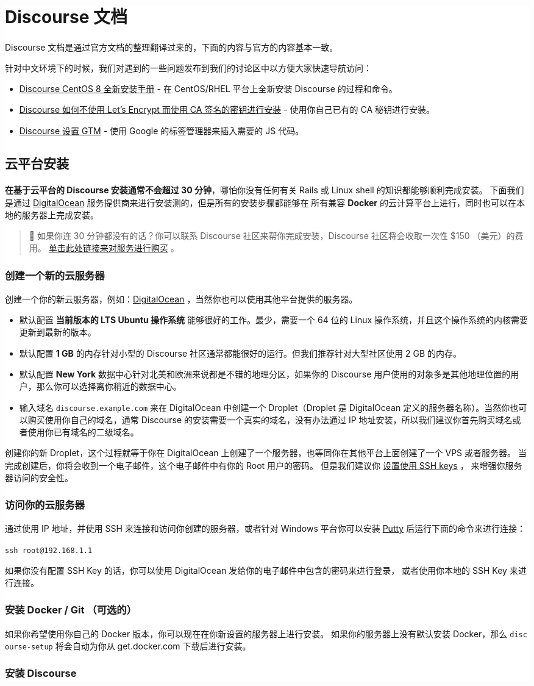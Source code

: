 # Discourse 文档
Discourse 文档是通过官方文档的整理翻译过来的，下面的内容与官方的内容基本一致。

针对中文环境下的时候，我们对遇到的一些问题发布到我们的讨论区中以方便大家快速导航访问：

- [Discourse CentOS 8 全新安装手册](https://www.ossez.com/t/discourse-centos-8/594) - 在 CentOS/RHEL 平台上全新安装 Discourse 的过程和命令。

- [Discourse 如何不使用 Let’s Encrypt 而使用 CA 签名的密钥进行安装](https://www.ossez.com/t/discourse-lets-encrypt-ca/552) - 使用你自己已有的 CA 秘钥进行安装。

- [Discourse 设置 GTM](https://www.ossez.com/t/discourse-gtm/13240) - 使用 Google 的标签管理器来插入需要的 JS 代码。

## 云平台安装
**在基于云平台的 Discourse 安装通常不会超过 30 分钟**，哪怕你没有任何有关 Rails 或 Linux shell 的知识都能够顺利完成安装。
下面我们是通过 [DigitalOcean][do] 服务提供商来进行安装测的，但是所有的安装步骤都能够在
所有兼容 **Docker** 的云计算平台上进行，同时也可以在本地的服务器上完成安装。

>  🔔 如果你连 30 分钟都没有的话？你可以联系 Discourse 社区来帮你完成安装，Discourse 社区将会收取一次性 $150 （美元）的费用。 [单击此处链接来对服务进行购买](https://www.literatecomputing.com/product/discourse-install/) 。

### 创建一个新的云服务器

创建一个你的新云服务器，例如：[DigitalOcean](https://www.digitalocean.com/?refcode=5fa48ac82415) ，当然你也可以使用其他平台提供的服务器。

- 默认配置 **当前版本的 LTS Ubuntu 操作系统** 能够很好的工作。最少，需要一个 64 位的 Linux 操作系统，并且这个操作系统的内核需要更新到最新的版本。

- 默认配置 **1 GB** 的内存针对小型的 Discourse 社区通常都能很好的运行。但我们推荐针对大型社区使用 2 GB 的内存。

- 默认配置 **New York** 数据中心针对北美和欧洲来说都是不错的地理分区，如果你的 Discourse 用户使用的对象多是其他地理位置的用户，那么你可以选择离你稍近的数据中心。

- 输入域名 `discourse.example.com` 来在 DigitalOcean 中创建一个 Droplet（Droplet 是 DigitalOcean 定义的服务器名称）。当然你也可以购买使用你自己的域名，通常 Discourse 的安装需要一个真实的域名，没有办法通过 IP 地址安装，所以我们建议你首先购买域名或者使用你已有域名的二级域名。

创建你的新 Droplet，这个过程就等于你在 DigitalOcean 上创建了一个服务器，也等同你在其他平台上面创建了一个 VPS 或者服务器。
当完成创建后，你将会收到一个电子邮件，这个电子邮件中有你的 Root 用户的密码。
但是我们建议你 [设置使用 SSH keys](https://www.google.com/search?q=digitalocean+ssh+keys) ， 来增强你服务器访问的安全性。

### 访问你的云服务器

通过使用 IP 地址，并使用 SSH 来连接和访问你创建的服务器，或者针对 Windows 平台你可以安装 [Putty][put] 后运行下面的命令来进行连接：

    ssh root@192.168.1.1

如果你没有配置 SSH Key 的话，你可以使用 DigitalOcean 发给你的电子邮件中包含的密码来进行登录，
或者使用你本地的 SSH Key 来进行连接。

### 安装 Docker / Git （可选的）

如果你希望使用你自己的 Docker 版本，你可以现在在你新设置的服务器上进行安装。
如果你的服务器上没有默认安装 Docker，那么 `discourse-setup` 将会自动为你从 get.docker.com 下载后进行安装。

### 安装 Discourse


[dd]: https://github.com/discourse/discourse_docker
[ssh]: https://help.github.com/articles/generating-ssh-keys
[meta]: https://meta.discourse.org
[do]: https://www.digitalocean.com/?refcode=5fa48ac82415
[put]: http://www.chiark.greenend.org.uk/~sgtatham/putty/download.html
[mailconfig]: https://github.com/discourse/discourse/blob/main/docs/INSTALL-email.md